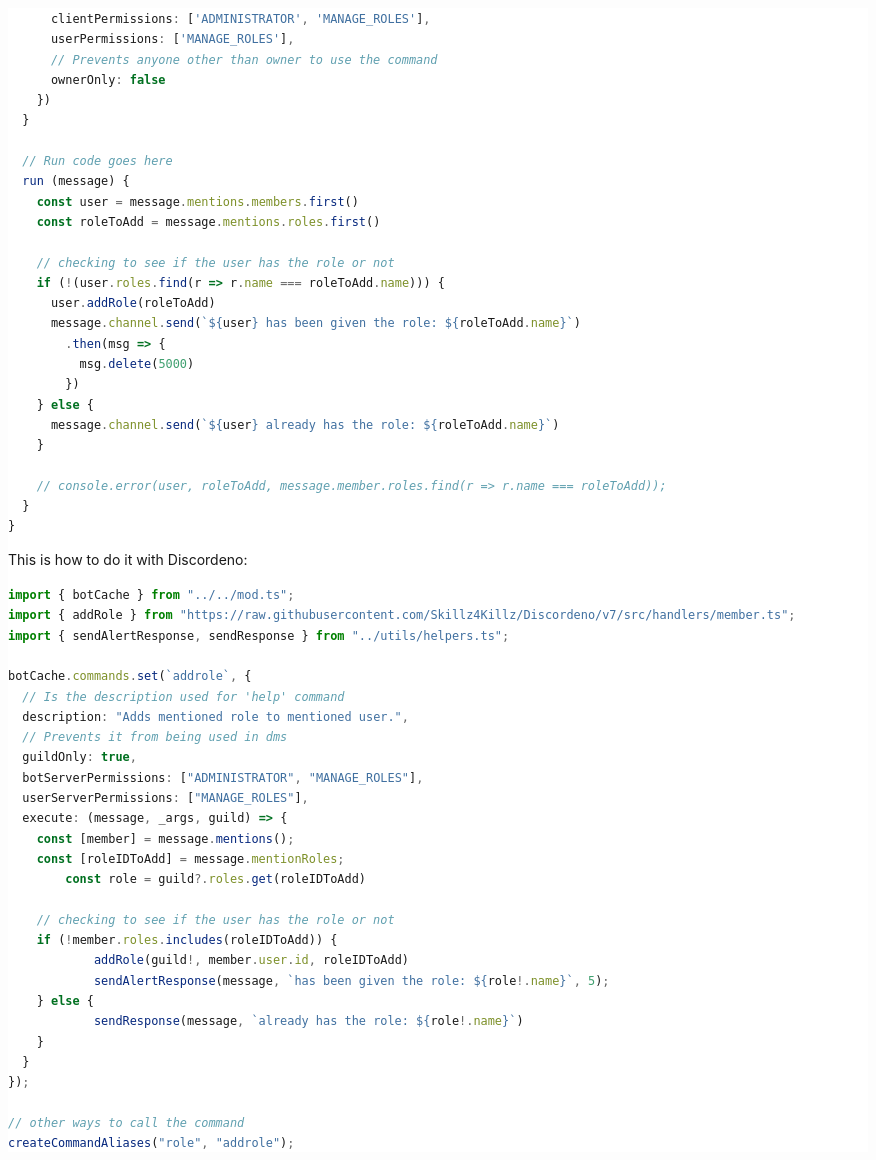 ```ts
      clientPermissions: ['ADMINISTRATOR', 'MANAGE_ROLES'],
      userPermissions: ['MANAGE_ROLES'],
      // Prevents anyone other than owner to use the command
      ownerOnly: false
    })
  }

  // Run code goes here
  run (message) {
    const user = message.mentions.members.first()
    const roleToAdd = message.mentions.roles.first()

    // checking to see if the user has the role or not
    if (!(user.roles.find(r => r.name === roleToAdd.name))) {
      user.addRole(roleToAdd)
      message.channel.send(`${user} has been given the role: ${roleToAdd.name}`)
        .then(msg => {
          msg.delete(5000)
        })
    } else {
      message.channel.send(`${user} already has the role: ${roleToAdd.name}`)
    }

    // console.error(user, roleToAdd, message.member.roles.find(r => r.name === roleToAdd));
  }
}
```

This is how to do it with Discordeno:
```ts
import { botCache } from "../../mod.ts";
import { addRole } from "https://raw.githubusercontent.com/Skillz4Killz/Discordeno/v7/src/handlers/member.ts";
import { sendAlertResponse, sendResponse } from "../utils/helpers.ts";

botCache.commands.set(`addrole`, {
  // Is the description used for 'help' command
  description: "Adds mentioned role to mentioned user.",
  // Prevents it from being used in dms
  guildOnly: true,
  botServerPermissions: ["ADMINISTRATOR", "MANAGE_ROLES"],
  userServerPermissions: ["MANAGE_ROLES"],
  execute: (message, _args, guild) => {
    const [member] = message.mentions();
    const [roleIDToAdd] = message.mentionRoles;
		const role = guild?.roles.get(roleIDToAdd)

    // checking to see if the user has the role or not
    if (!member.roles.includes(roleIDToAdd)) {
			addRole(guild!, member.user.id, roleIDToAdd)
			sendAlertResponse(message, `has been given the role: ${role!.name}`, 5);
    } else {
			sendResponse(message, `already has the role: ${role!.name}`)
    }
  }
});

// other ways to call the command
createCommandAliases("role", "addrole");
```
